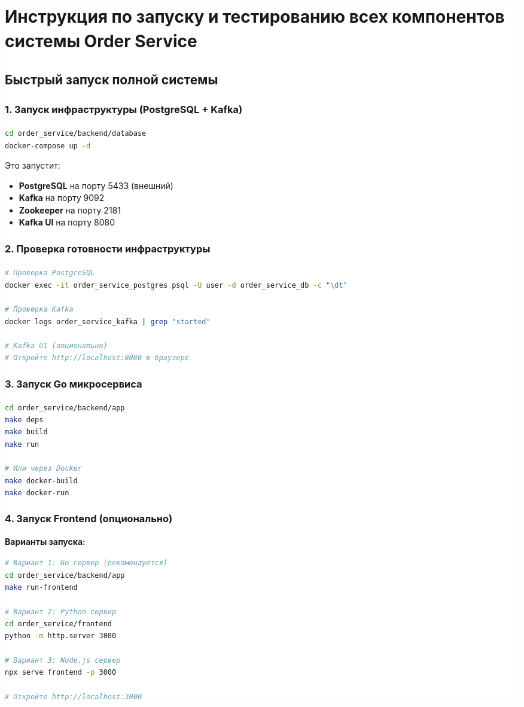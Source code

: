 # Инструкция по запуску и тестированию всех компонентов системы Order Service

## Быстрый запуск полной системы

### 1. Запуск инфраструктуры (PostgreSQL + Kafka)

```bash
cd order_service/backend/database
docker-compose up -d
```

Это запустит:
- **PostgreSQL** на порту 5433 (внешний)
- **Kafka** на порту 9092
- **Zookeeper** на порту 2181
- **Kafka UI** на порту 8080

### 2. Проверка готовности инфраструктуры

```bash
# Проверка PostgreSQL
docker exec -it order_service_postgres psql -U user -d order_service_db -c "\dt"

# Проверка Kafka
docker logs order_service_kafka | grep "started"

# Kafka UI (опционально)
# Откройте http://localhost:8080 в браузере
```

### 3. Запуск Go микросервиса

```bash
cd order_service/backend/app
make deps
make build
make run

# Или через Docker
make docker-build
make docker-run
```

### 4. Запуск Frontend (опционально)

**Варианты запуска:**

```bash
# Вариант 1: Go сервер (рекомендуется)
cd order_service/backend/app
make run-frontend

# Вариант 2: Python сервер
cd order_service/frontend
python -m http.server 3000

# Вариант 3: Node.js сервер
npx serve frontend -p 3000

# Откройте http://localhost:3000
```
